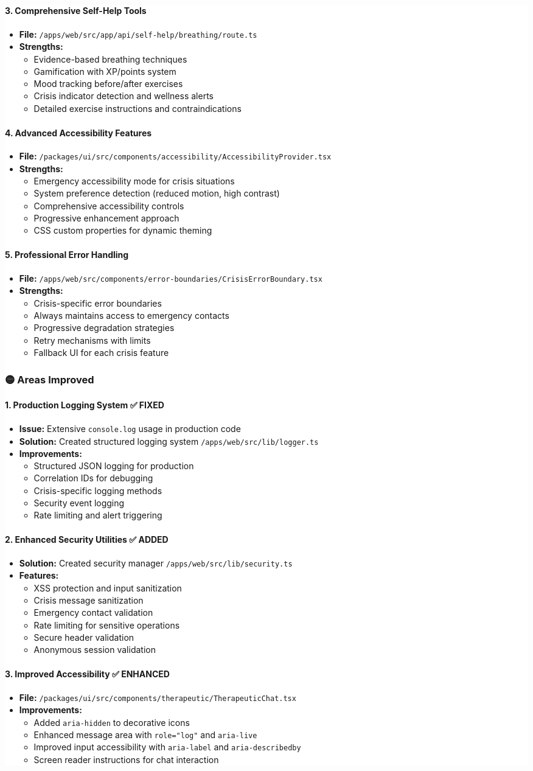 #### 3. **Comprehensive Self-Help Tools**
- **File:** `/apps/web/src/app/api/self-help/breathing/route.ts`
- **Strengths:**
  - Evidence-based breathing techniques
  - Gamification with XP/points system
  - Mood tracking before/after exercises
  - Crisis indicator detection and wellness alerts
  - Detailed exercise instructions and contraindications

#### 4. **Advanced Accessibility Features**
- **File:** `/packages/ui/src/components/accessibility/AccessibilityProvider.tsx`
- **Strengths:**
  - Emergency accessibility mode for crisis situations
  - System preference detection (reduced motion, high contrast)
  - Comprehensive accessibility controls
  - Progressive enhancement approach
  - CSS custom properties for dynamic theming

#### 5. **Professional Error Handling**
- **File:** `/apps/web/src/components/error-boundaries/CrisisErrorBoundary.tsx`
- **Strengths:**
  - Crisis-specific error boundaries
  - Always maintains access to emergency contacts
  - Progressive degradation strategies
  - Retry mechanisms with limits
  - Fallback UI for each crisis feature

### 🟡 Areas Improved

#### 1. **Production Logging System** ✅ FIXED
- **Issue:** Extensive `console.log` usage in production code
- **Solution:** Created structured logging system `/apps/web/src/lib/logger.ts`
- **Improvements:**
  - Structured JSON logging for production
  - Correlation IDs for debugging
  - Crisis-specific logging methods
  - Security event logging
  - Rate limiting and alert triggering

#### 2. **Enhanced Security Utilities** ✅ ADDED
- **Solution:** Created security manager `/apps/web/src/lib/security.ts`
- **Features:**
  - XSS protection and input sanitization
  - Crisis message sanitization
  - Emergency contact validation
  - Rate limiting for sensitive operations
  - Secure header validation
  - Anonymous session validation

#### 3. **Improved Accessibility** ✅ ENHANCED
- **File:** `/packages/ui/src/components/therapeutic/TherapeuticChat.tsx`
- **Improvements:**
  - Added `aria-hidden` to decorative icons
  - Enhanced message area with `role="log"` and `aria-live`
  - Improved input accessibility with `aria-label` and `aria-describedby`
  - Screen reader instructions for chat interaction
